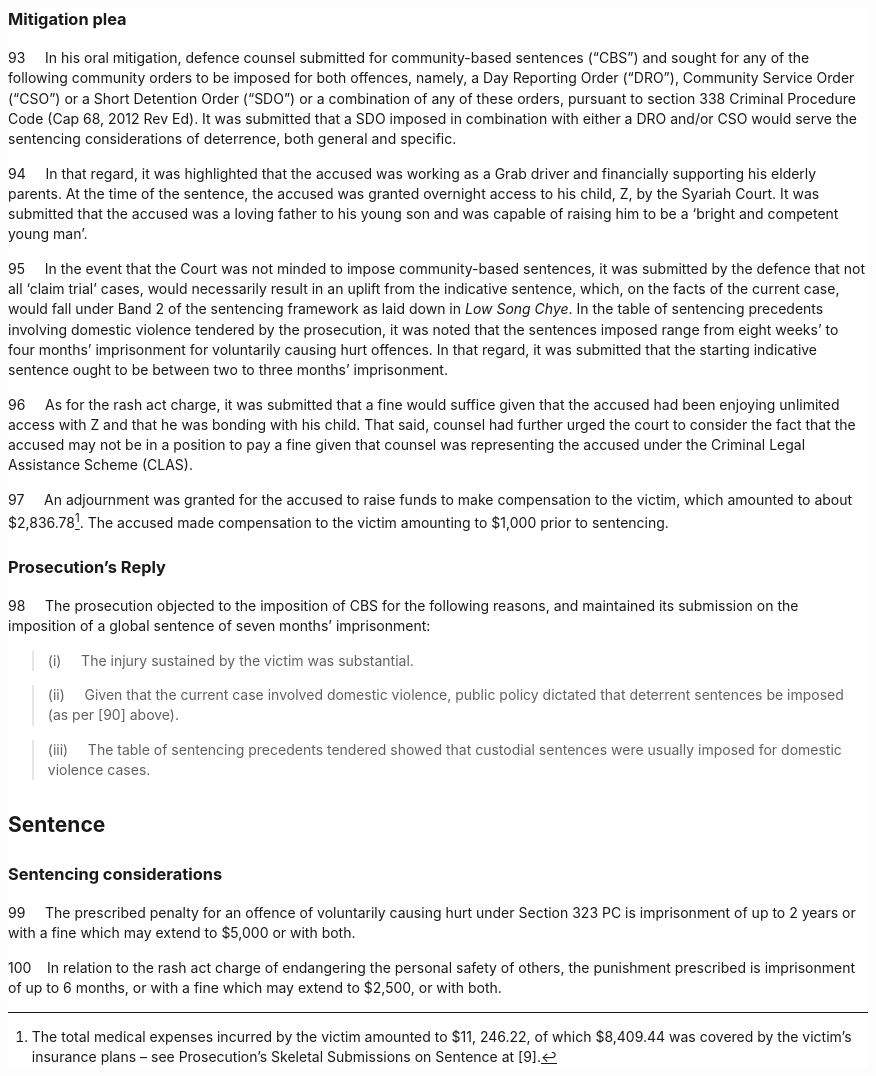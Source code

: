 ### Mitigation plea

93     In his oral mitigation, defence counsel submitted for community-based sentences (“CBS”) and sought for any of the following community orders to be imposed for both offences, namely, a Day Reporting Order (“DRO”), Community Service Order (“CSO”) or a Short Detention Order (“SDO”) or a combination of any of these orders, pursuant to section 338 Criminal Procedure Code (Cap 68, 2012 Rev Ed). It was submitted that a SDO imposed in combination with either a DRO and/or CSO would serve the sentencing considerations of deterrence, both general and specific.

94     In that regard, it was highlighted that the accused was working as a Grab driver and financially supporting his elderly parents. At the time of the sentence, the accused was granted overnight access to his child, Z, by the Syariah Court. It was submitted that the accused was a loving father to his young son and was capable of raising him to be a ‘bright and competent young man’.

95     In the event that the Court was not minded to impose community-based sentences, it was submitted by the defence that not all ‘claim trial’ cases, would necessarily result in an uplift from the indicative sentence, which, on the facts of the current case, would fall under Band 2 of the sentencing framework as laid down in _Low Song Chye_. In the table of sentencing precedents involving domestic violence tendered by the prosecution, it was noted that the sentences imposed range from eight weeks’ to four months’ imprisonment for voluntarily causing hurt offences. In that regard, it was submitted that the starting indicative sentence ought to be between two to three months’ imprisonment.

96     As for the rash act charge, it was submitted that a fine would suffice given that the accused had been enjoying unlimited access with Z and that he was bonding with his child. That said, counsel had further urged the court to consider the fact that the accused may not be in a position to pay a fine given that counsel was representing the accused under the Criminal Legal Assistance Scheme (CLAS).

97     An adjournment was granted for the accused to raise funds to make compensation to the victim, which amounted to about $2,836.78[^90]. The accused made compensation to the victim amounting to $1,000 prior to sentencing.

### Prosecution’s Reply

98     The prosecution objected to the imposition of CBS for the following reasons, and maintained its submission on the imposition of a global sentence of seven months’ imprisonment:

> (i)     The injury sustained by the victim was substantial.

> (ii)     Given that the current case involved domestic violence, public policy dictated that deterrent sentences be imposed (as per \[90\] above).

> (iii)     The table of sentencing precedents tendered showed that custodial sentences were usually imposed for domestic violence cases.

## Sentence

### Sentencing considerations

99     The prescribed penalty for an offence of voluntarily causing hurt under Section 323 PC is imprisonment of up to 2 years or with a fine which may extend to $5,000 or with both.

100    In relation to the rash act charge of endangering the personal safety of others, the punishment prescribed is imprisonment of up to 6 months, or with a fine which may extend to $2,500, or with both.


[^1]: NE, Day 2, 59/28 -60/29-30
[^2]: NE, Day 1/38/8-9
[^3]: NE, Day 2, 22-25
[^4]: NE, Day 2, 25/14-19
[^5]: NE, Day 1, 9/2-6
[^6]: NE, Day 1, 9/8-14
[^7]: NE, Day 1, 10/12-20
[^8]: NE, Day 1, 13/3-5
[^9]: NE, Day 1, 15/12-27
[^10]: NE, Day 1, 17/15-21; 18/4-17
[^11]: NE, Day 1, 21/15-16; 21/30-32
[^12]: NE, Day 1, 26/1
[^13]: NE, Day 1, 26/27-28
[^14]: NE, Day 1, 27/4-5; 21-22
[^15]: NE, Day 2, 44/9-26
[^16]: NE, Day 2, 39/19-21; 45/3
[^17]: NE, Day 1, 33/24-30; 34/1-5
[^18]: NE Day 2, 58/5-6
[^19]: NE, Day 2, 58/23-24; 59/1-5
[^20]: NE, Day 2, 68/8-31
[^21]: NE, Day 2, 61/4-10
[^22]: NE, Day 2, 61/32-31
[^23]: NE, Day 2, 65/30-32; 66/1-13
[^24]: NE, Day 1, 98/26-28
[^25]: NE, Day 1, 97/3-9; 98/28 – 99/3
[^26]: NE, Day 1, 100/25-28
[^27]: NE, Day 1, 97/14-16
[^28]: NE, Day 3, 11/22-30
[^29]: NE, Day 3, 15/10 – 16/1
[^30]: NE, Day 3, 17/9-23
[^31]: NE, Day 3, 17/28-29; 18/5-7
[^32]: NE, Day 3, 18/24 – 20/21
[^33]: NE, Day 3, 25/8-9
[^34]: NE, Day 3, 22/27-30
[^35]: NE, Day 4, 20/26-32; 21/25-29
[^36]: NE, Day 4, 31/12-17
[^37]: NE, Day 3, 44/1-4; 44/13-14
[^38]: NE, Day 3, 48/25-29
[^39]: NE, Day 5, 17/17-21
[^40]: NE, Day 5, 18/14-17
[^41]: NE, Day 1, 81/1-2
[^42]: NE, Day 1, 11/29 – 13/15
[^43]: NE, Day 1, 15/12-27
[^44]: Extracted from P5
[^45]: Defence Closing submissions at \[37\]
[^46]: NE, Day 1, 109/31 – 110/1; 111/8-10
[^47]: NE, Day 2, 62/20 – 63/3
[^48]: NE, Day 2, 56/32 -57/1
[^49]: NE, Day 1, 111/20-22
[^50]: NE, Day 1, 112/4-9
[^51]: NE, Day 1, 12/23-24
[^52]: NE, Day 2, 12/32 – 13/1-2
[^53]: According to the victim, she called the accused after she sent the message informing the accused that Z was doing well at 3.08 pm (see D4) in reply to the accused’s message when he asked her about Z’s well being and where he wanted her to get back to him.
[^54]: NE, Day 2, 12/1-24
[^55]: NE, Day 4, 59/14-24
[^56]: NE, Day 2, 10-11
[^57]: NE, Day 2, 10/25-28
[^58]: NE, Day 2, 13/5-17
[^59]: NE, Day 1, 38/4-16
[^60]: NE, Day 1, 186/23-24
[^61]: NE, Day 1, 186/12-24; 187/9
[^62]: NE, Day 1, 74/22-23; 187/6-7
[^63]: NE, Day 1, 166/11-15
[^64]: NE, Day 1, 157/5-32
[^65]: NE, Day 1, 160/27; 162/24; 156/12; 166/11
[^66]: NE, Day 3, 17/25 – 18/17
[^67]: NE, Day 4, 30/6-8; 27/16-21
[^68]: Prosecution’s Closing submissions at \[55(a)\]
[^69]: NE, Day 4, 23/24-27; 30/15-19
[^70]: NE, Day 4, 24/4-5
[^71]: NE, Day 4, 24/6-32
[^72]: NE, Day 4, 22/19-27
[^73]: NE, Day 4, 23/28- 24/1
[^74]: NE, Day 4, 24/4-9
[^75]: NE, Day 4, 24/2-32
[^76]: NE, Day 3, 24/26-31
[^77]: NE, Day 4, 16/6-12
[^78]: Prosecution’s closing submissions at \[58\]
[^79]: Extracted from D4
[^80]: NE, Day 4, 63/3-6
[^81]: NE, Day 3, 47/10-20; Day 4, 36/10-19
[^82]: NE, Day 5, 47/21-26
[^83]: NE, Day 1, 136/29
[^84]: Prosecution Reply submissions at \[12\]
[^85]: The victim was 30 years old (at the time she made the police report in P1).
[^86]: The exceptions under Section 259(1) of the Criminal Procedure Code (Cap 68, 2012 Rev Ed) were not applicable in the present case.
[^87]: Prosecution’s Skeletal Submissions on Sentence at \[5\]
[^88]: Prosecution’s Skeletal Submissions on Sentence at \[6\] and \[7\]
[^89]: Prosecution’s Skeletal Submissions on Sentence at \[10\] and \[11\]
[^90]: The total medical expenses incurred by the victim amounted to $11, 246.22, of which $8,409.44 was covered by the victim’s insurance plans – see Prosecution’s Skeletal Submissions on Sentence at \[9\].